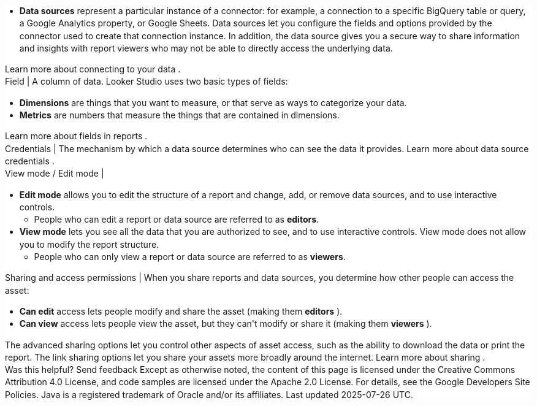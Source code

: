   * **Data sources** represent a particular instance of a connector: for example, a connection to a specific BigQuery table or query, a Google Analytics property, or Google Sheets. Data sources let you configure the fields and options provided by the connector used to create that connection instance. In addition, the data source gives you a secure way to share information and insights with report viewers who may not be able to directly access the underlying data. 

Learn more about  connecting to your data .   
Field  |  A column of data.  Looker Studio uses two basic types of fields: 
  * **Dimensions** are things that you want to measure, or that serve as ways to categorize your data. 
  * **Metrics** are numbers that measure the things that are contained in dimensions. 

Learn more about  fields in reports .   
Credentials  |  The mechanism by which a data source determines who can see the data it provides.  Learn more about  data source credentials .   
View mode / Edit mode  | 
  * **Edit mode** allows you to edit the structure of a report and change, add, or remove data sources, and to use interactive controls. 
    * People who can edit a report or data source are referred to as **editors**. 
  * **View mode** lets you see all the data that you are authorized to see, and to use interactive controls. View mode does not allow you to modify the report structure. 
    * People who can only view a report or data source are referred to as **viewers**. 

  
Sharing and access permissions  |  When you share reports and data sources, you determine how other people can access the asset: 
  * **Can edit** access lets people modify and share the asset (making them **editors** ). 
  * **Can view** access lets people view the asset, but they can't modify or share it (making them **viewers** ). 

The advanced sharing options let you control other aspects of asset access, such as the ability to download the data or print the report.  The link sharing options let you share your assets more broadly around the internet.  Learn more  about sharing .   
Was this helpful?
Send feedback 
Except as otherwise noted, the content of this page is licensed under the Creative Commons Attribution 4.0 License, and code samples are licensed under the Apache 2.0 License. For details, see the Google Developers Site Policies. Java is a registered trademark of Oracle and/or its affiliates.
Last updated 2025-07-26 UTC.


